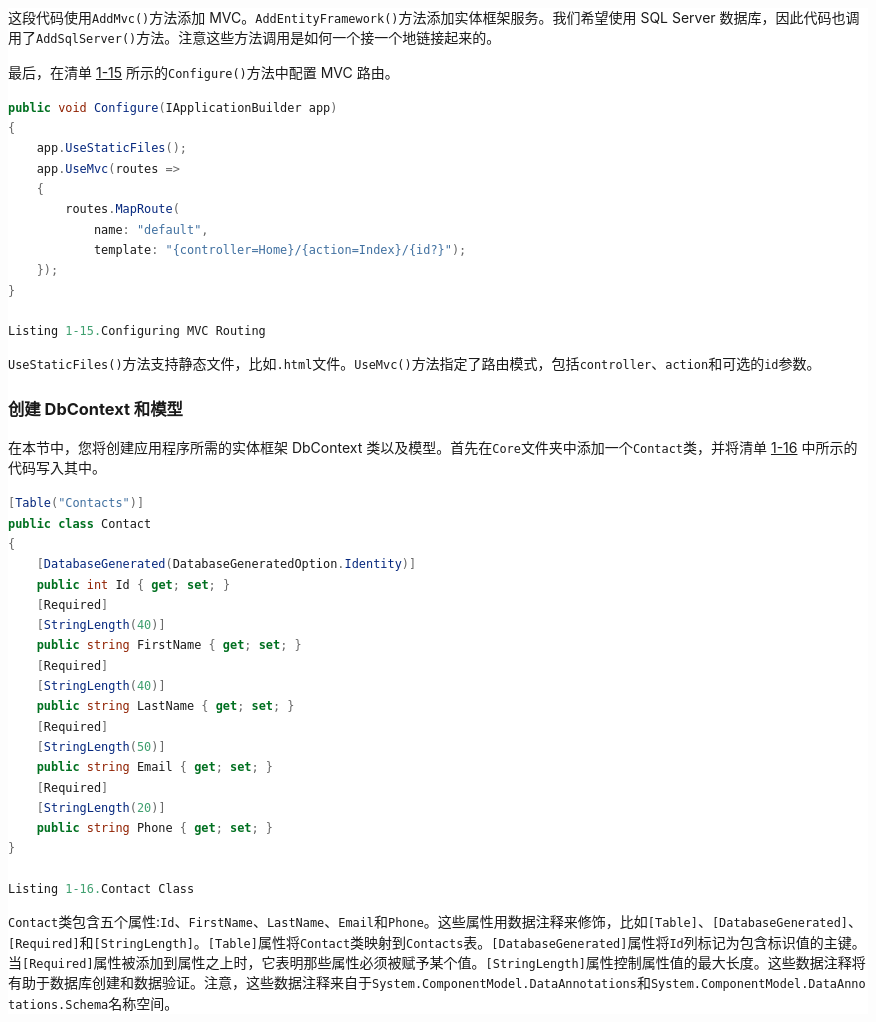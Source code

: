 这段代码使用`AddMvc()`方法添加 MVC。`AddEntityFramework()`方法添加实体框架服务。我们希望使用 SQL Server 数据库，因此代码也调用了`AddSqlServer()`方法。注意这些方法调用是如何一个接一个地链接起来的。

最后，在清单 [1-15](#Par40) 所示的`Configure()`方法中配置 MVC 路由。

```cs
public void Configure(IApplicationBuilder app)
{
    app.UseStaticFiles();
    app.UseMvc(routes =>
    {
        routes.MapRoute(
            name: "default",
            template: "{controller=Home}/{action=Index}/{id?}");
    });
}

Listing 1-15.Configuring MVC Routing

```

`UseStaticFiles()`方法支持静态文件，比如`.html`文件。`UseMvc()`方法指定了路由模式，包括`controller`、`action`和可选的`id`参数。

### 创建 DbContext 和模型

在本节中，您将创建应用程序所需的实体框架 DbContext 类以及模型。首先在`Core`文件夹中添加一个`Contact`类，并将清单 [1-16](#Par41) 中所示的代码写入其中。

```cs
[Table("Contacts")]
public class Contact
{
    [DatabaseGenerated(DatabaseGeneratedOption.Identity)]
    public int Id { get; set; }
    [Required]
    [StringLength(40)]
    public string FirstName { get; set; }
    [Required]
    [StringLength(40)]
    public string LastName { get; set; }
    [Required]
    [StringLength(50)]
    public string Email { get; set; }
    [Required]
    [StringLength(20)]
    public string Phone { get; set; }
}

Listing 1-16.Contact Class

```

`Contact`类包含五个属性:`Id`、`FirstName`、`LastName`、`Email`和`Phone`。这些属性用数据注释来修饰，比如`[Table]`、`[DatabaseGenerated]`、`[Required]`和`[StringLength]`。`[Table]`属性将`Contact`类映射到`Contacts`表。`[DatabaseGenerated]`属性将`Id`列标记为包含标识值的主键。当`[Required]`属性被添加到属性之上时，它表明那些属性必须被赋予某个值。`[StringLength]`属性控制属性值的最大长度。这些数据注释将有助于数据库创建和数据验证。注意，这些数据注释来自于`System.ComponentModel.DataAnnotations`和`System.ComponentModel.DataAnnotations.Schema`名称空间。
